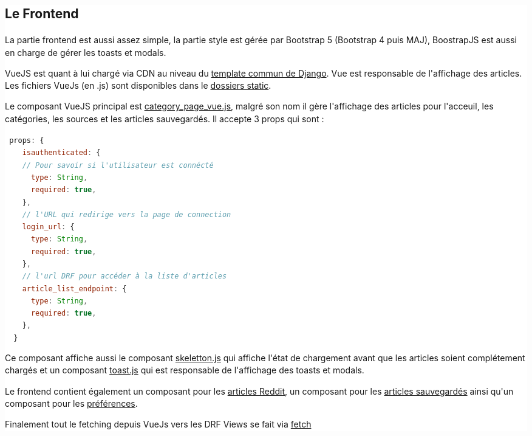 ## Le Frontend

La partie frontend est aussi assez simple, la partie style est gérée par Bootstrap 5 (Bootstrap 4 puis MAJ), BoostrapJS est aussi en charge de gérer les toasts et modals.

VueJS est quant à lui chargé via CDN au niveau du [template commun de Django](https://github.com/StitiFatah/technews1/blob/master/templates/api/base.html). Vue est responsable de l'affichage des articles. Les fichiers VueJs (en .js) sont disponibles dans le [dossiers static](https://github.com/StitiFatah/technews1/tree/master/static_in_env/js/api).

Le composant VueJS principal est [category_page_vue.js](https://github.com/StitiFatah/technews1/blob/master/static_in_env/js/api/category_page_vue.js), malgré son nom il gère l'affichage des articles pour l'acceuil, les catégories, les sources et les articles sauvegardés. Il accepte 3 props qui sont :

```javascript
 props: {
    isauthenticated: {
    // Pour savoir si l'utilisateur est connécté
      type: String,
      required: true,
    },
    // l'URL qui redirige vers la page de connection
    login_url: {
      type: String,
      required: true,
    },
    // l'url DRF pour accéder à la liste d'articles
    article_list_endpoint: {
      type: String,
      required: true,
    },
  }
```

Ce composant affiche aussi le composant [skeletton.js](https://github.com/StitiFatah/technews1/blob/master/static_in_env/js/api/skeletton.js) qui affiche l'état de chargement avant que les articles soient complétement chargés et un composant [toast.js](https://github.com/StitiFatah/technews1/blob/master/static_in_env/js/api/toasts.js) qui est responsable de l'affichage des toasts et modals.

Le frontend contient également un composant pour les [articles Reddit](https://github.com/StitiFatah/technews1/blob/master/static_in_env/js/api/reddit.js), un composant pour les [articles sauvegardés](https://github.com/StitiFatah/technews1/blob/master/static_in_env/js/api/search_page_vue.js) ainsi qu'un composant pour les [préférences](https://github.com/StitiFatah/technews1/blob/master/static_in_env/js/api/preference_page_vue.js).

Finalement tout le fetching depuis VueJs vers les DRF Views se fait via [fetch](https://github.com/StitiFatah/technews1/blob/master/static_in_env/js/api/api.service.js)
